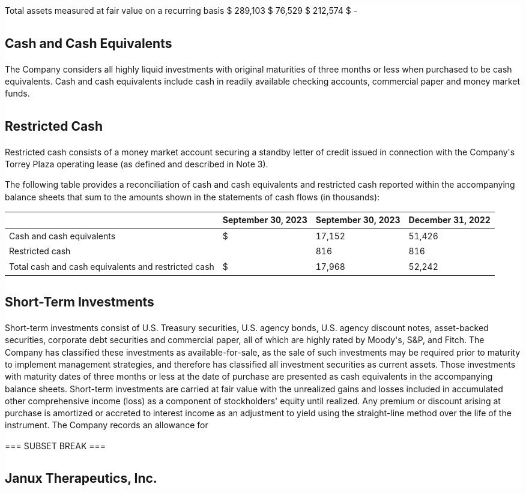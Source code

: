 <tr>
<td>Total assets measured at fair value on a recurring basis</td>
<td>$ 289,103</td>
<td>$ 76,529</td>
<td>$ 212,574</td>
<td>$ -</td>
</tr>
</tbody>
</table>
<h2>Cash and Cash Equivalents</h2>
<p>The Company considers all highly liquid investments with original maturities of three months or less when purchased to be cash equivalents. Cash and cash equivalents include cash in readily available checking accounts, commercial paper and money market funds.</p>
<h2>Restricted Cash</h2>
<p>Restricted cash consists of a money market account securing a standby letter of credit issued in connection with the Company's Torrey Plaza operating lease (as defined and described in Note 3).</p>
<p>The following table provides a reconciliation of cash and cash equivalents and restricted cash reported within the accompanying balance sheets that sum to the amounts shown in the statements of cash flows (in thousands):</p>
<table>
<thead>
<tr>
<th></th>
<th>September 30, 2023</th>
<th>September 30, 2023</th>
<th>December 31, 2022</th>
</tr>
</thead>
<tbody>
<tr>
<td>Cash and cash equivalents</td>
<td>$</td>
<td>17,152</td>
<td>51,426</td>
</tr>
<tr>
<td>Restricted cash</td>
<td></td>
<td>816</td>
<td>816</td>
</tr>
<tr>
<td>Total cash and cash equivalents and restricted cash</td>
<td>$</td>
<td>17,968</td>
<td>52,242</td>
</tr>
</tbody>
</table>
<h2>Short-Term Investments</h2>
<p>Short-term investments consist of U.S. Treasury securities, U.S. agency bonds, U.S. agency discount notes, asset-backed securities, corporate debt securities and commercial paper, all of which are highly rated by Moody's, S&amp;P, and Fitch. The Company has classified these investments as available-for-sale, as the sale of such investments may be required prior to maturity to implement management strategies, and therefore has classified all investment securities as current assets. Those investments with maturity dates of three months or less at the date of purchase are presented as cash equivalents in the accompanying balance sheets. Short-term investments are carried at fair value with the unrealized gains and losses included in accumulated other comprehensive income (loss) as a component of stockholders' equity until realized. Any premium or discount arising at purchase is amortized or accreted to interest income as an adjustment to yield using the straight-line method over the life of the instrument. The Company records an allowance for</p>
<p>=== SUBSET BREAK ===</p>
<h2>Janux Therapeutics, Inc.</h2>